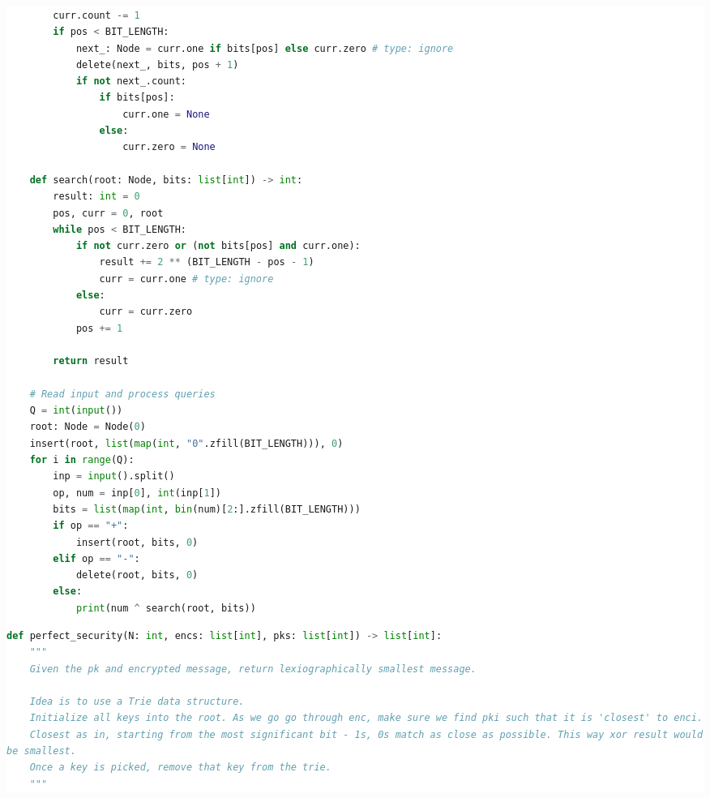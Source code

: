 ``` python
        curr.count -= 1
        if pos < BIT_LENGTH:
            next_: Node = curr.one if bits[pos] else curr.zero # type: ignore
            delete(next_, bits, pos + 1)
            if not next_.count:
                if bits[pos]:
                    curr.one = None
                else:
                    curr.zero = None

    def search(root: Node, bits: list[int]) -> int:
        result: int = 0
        pos, curr = 0, root
        while pos < BIT_LENGTH:
            if not curr.zero or (not bits[pos] and curr.one):
                result += 2 ** (BIT_LENGTH - pos - 1)
                curr = curr.one # type: ignore
            else:
                curr = curr.zero
            pos += 1

        return result

    # Read input and process queries
    Q = int(input())
    root: Node = Node(0)
    insert(root, list(map(int, "0".zfill(BIT_LENGTH))), 0)
    for i in range(Q):
        inp = input().split()
        op, num = inp[0], int(inp[1])
        bits = list(map(int, bin(num)[2:].zfill(BIT_LENGTH)))
        if op == "+":
            insert(root, bits, 0)
        elif op == "-":
            delete(root, bits, 0)
        else:
            print(num ^ search(root, bits))
```

</div>

<div id="fcce4a6d" class="cell code" execution_count="32"
execution="{&quot;iopub.execute_input&quot;:&quot;2024-08-15T01:23:25.828440Z&quot;,&quot;iopub.status.busy&quot;:&quot;2024-08-15T01:23:25.827952Z&quot;,&quot;iopub.status.idle&quot;:&quot;2024-08-15T01:23:25.835784Z&quot;,&quot;shell.execute_reply&quot;:&quot;2024-08-15T01:23:25.835218Z&quot;}"
lines_to_next_cell="1"
papermill="{&quot;duration&quot;:1.9589e-2,&quot;end_time&quot;:&quot;2024-08-15T01:23:25.836931&quot;,&quot;exception&quot;:false,&quot;start_time&quot;:&quot;2024-08-15T01:23:25.817342&quot;,&quot;status&quot;:&quot;completed&quot;}"
tags="[]">

``` python
def perfect_security(N: int, encs: list[int], pks: list[int]) -> list[int]:
    """
    Given the pk and encrypted message, return lexiographically smallest message.

    Idea is to use a Trie data structure.
    Initialize all keys into the root. As we go go through enc, make sure we find pki such that it is 'closest' to enci.
    Closest as in, starting from the most significant bit - 1s, 0s match as close as possible. This way xor result would be smallest.
    Once a key is picked, remove that key from the trie.
    """

```
